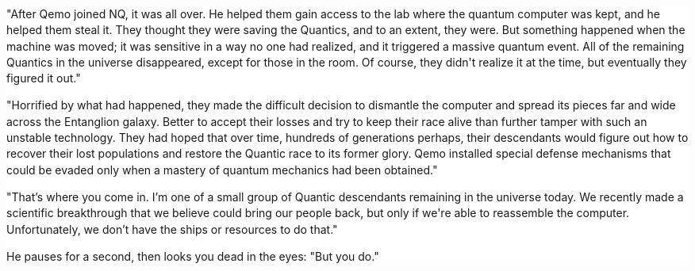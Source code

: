 "After Qemo joined NQ, it was all over. He helped them gain access to the lab where the quantum computer was kept, and he helped them steal it. They thought they were saving the Quantics, and to an extent, they were. But something happened when the machine was moved; it was sensitive in a way no one had realized, and it triggered a massive quantum event. All of the remaining Quantics in the universe disappeared, except for those in the room. Of course, they didn't realize it at the time, but eventually they figured it out."

"Horrified by what had happened, they made the difficult decision to dismantle the computer and spread its pieces far and wide across the Entanglion galaxy. Better to accept their losses and try to keep their race alive than further tamper with such an unstable technology. They had hoped that over time, hundreds of generations perhaps, their descendants would figure out how to recover their lost populations and restore the Quantic race to its former glory. Qemo installed special defense mechanisms that could be evaded only when a mastery of quantum mechanics had been obtained."

"That’s where you come in. I’m one of a small group of Quantic descendants remaining in the universe today. We recently made a scientific breakthrough that we believe could bring our people back, but only if we're able to reassemble the computer. Unfortunately, we don’t have the ships or resources to do that."

He pauses for a second, then looks you dead in the eyes: "But you do."
